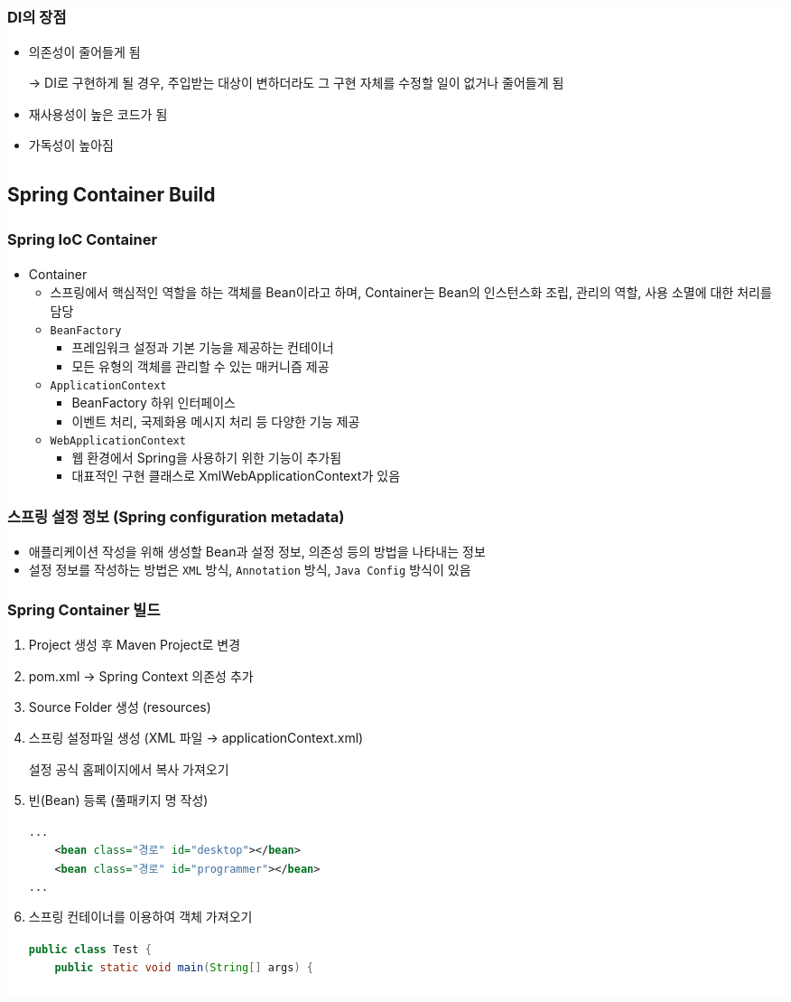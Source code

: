 ### DI의 장점

- 의존성이 줄어들게 됨
    
    → DI로 구현하게 될 경우, 주입받는 대상이 변하더라도 그 구현 자체를 수정할 일이 없거나 줄어들게 됨
    
- 재사용성이 높은 코드가 됨
- 가독성이 높아짐

## Spring Container Build

### Spring IoC Container

- Container
    - 스프링에서 핵심적인 역할을 하는 객체를 Bean이라고 하며, Container는 Bean의 인스턴스화 조립, 관리의 역할, 사용 소멸에 대한 처리를 담당
    - `BeanFactory`
        - 프레임워크 설정과 기본 기능을 제공하는 컨테이너
        - 모든 유형의 객체를 관리할 수 있는 매커니즘 제공
    - `ApplicationContext`
        - BeanFactory 하위 인터페이스
        - 이벤트 처리, 국제화용 메시지 처리 등 다양한 기능 제공
    - `WebApplicationContext`
        - 웹 환경에서 Spring을 사용하기 위한 기능이 추가됨
        - 대표적인 구현 클래스로 XmlWebApplicationContext가 있음

### 스프링 설정 정보 (Spring configuration metadata)

- 애플리케이션 작성을 위해 생성할 Bean과 설정 정보, 의존성 등의 방법을 나타내는 정보
- 설정 정보를 작성하는 방법은 `XML` 방식, `Annotation` 방식, `Java Config` 방식이 있음

### Spring Container 빌드

1. Project 생성 후 Maven Project로 변경
2. pom.xml → Spring Context 의존성 추가
3. Source Folder 생성 (resources)
4. 스프링 설정파일 생성 (XML 파일 → applicationContext.xml)
    
    설정 공식 홈페이지에서 복사 가져오기
    
5. 빈(Bean) 등록 (풀패키지 명 작성)
    
    ```xml
    ... 
    	<bean class="경로" id="desktop"></bean>
    	<bean class="경로" id="programmer"></bean>
    ...
    ```
    
6. 스프링 컨테이너를 이용하여 객체 가져오기
    
    ```java
    public class Test {
    	public static void main(String[] args) {
    		